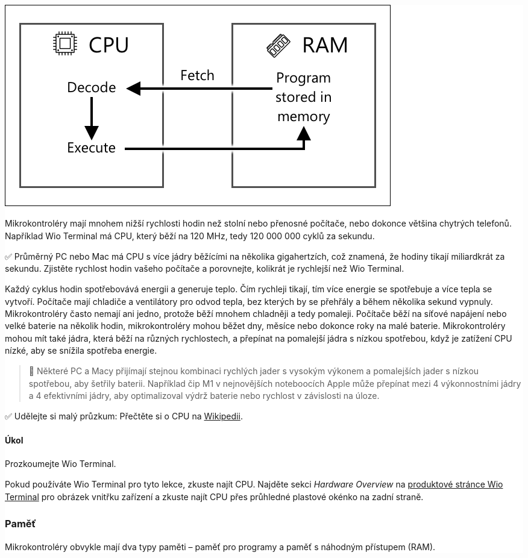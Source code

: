 ![Cyklus načtení-dekódování-vykonání ukazující načtení instrukce z programu uloženého v RAM, její dekódování a vykonání na CPU](../../../../../translated_images/fetch-decode-execute.2fd6f150f6280392807f4475382319abd0cee0b90058e1735444d6baa6f2078c.cs.png)

Mikrokontroléry mají mnohem nižší rychlosti hodin než stolní nebo přenosné počítače, nebo dokonce většina chytrých telefonů. Například Wio Terminal má CPU, který běží na 120 MHz, tedy 120 000 000 cyklů za sekundu.

✅ Průměrný PC nebo Mac má CPU s více jádry běžícími na několika gigahertzích, což znamená, že hodiny tikají miliardkrát za sekundu. Zjistěte rychlost hodin vašeho počítače a porovnejte, kolikrát je rychlejší než Wio Terminal.

Každý cyklus hodin spotřebovává energii a generuje teplo. Čím rychleji tikají, tím více energie se spotřebuje a více tepla se vytvoří. Počítače mají chladiče a ventilátory pro odvod tepla, bez kterých by se přehřály a během několika sekund vypnuly. Mikrokontroléry často nemají ani jedno, protože běží mnohem chladněji a tedy pomaleji. Počítače běží na síťové napájení nebo velké baterie na několik hodin, mikrokontroléry mohou běžet dny, měsíce nebo dokonce roky na malé baterie. Mikrokontroléry mohou mít také jádra, která běží na různých rychlostech, a přepínat na pomalejší jádra s nízkou spotřebou, když je zatížení CPU nízké, aby se snížila spotřeba energie.

> 💁 Některé PC a Macy přijímají stejnou kombinaci rychlých jader s vysokým výkonem a pomalejších jader s nízkou spotřebou, aby šetřily baterii. Například čip M1 v nejnovějších noteboocích Apple může přepínat mezi 4 výkonnostními jádry a 4 efektivními jádry, aby optimalizoval výdrž baterie nebo rychlost v závislosti na úloze.

✅ Udělejte si malý průzkum: Přečtěte si o CPU na [Wikipedii](https://wikipedia.org/wiki/Central_processing_unit).

#### Úkol

Prozkoumejte Wio Terminal.

Pokud používáte Wio Terminal pro tyto lekce, zkuste najít CPU. Najděte sekci *Hardware Overview* na [produktové stránce Wio Terminal](https://www.seeedstudio.com/Wio-Terminal-p-4509.html) pro obrázek vnitřku zařízení a zkuste najít CPU přes průhledné plastové okénko na zadní straně.

### Paměť

Mikrokontroléry obvykle mají dva typy paměti – paměť pro programy a paměť s náhodným přístupem (RAM).
